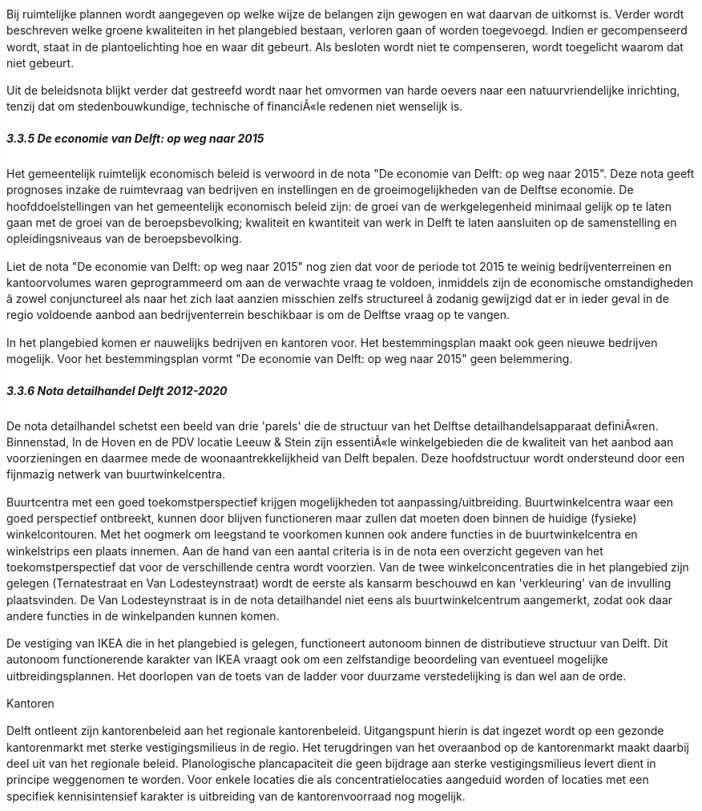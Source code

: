 Bij ruimtelijke plannen wordt aangegeven op welke wijze de belangen zijn gewogen en wat daarvan de uitkomst is. Verder wordt beschreven welke groene kwaliteiten in het plangebied bestaan, verloren gaan of worden toegevoegd. Indien er gecompenseerd wordt, staat in de plantoelichting hoe en waar dit gebeurt. Als besloten wordt niet te compenseren, wordt toegelicht waarom dat niet gebeurt.

Uit de beleidsnota blijkt verder dat gestreefd wordt naar het omvormen van harde oevers naar een natuurvriendelijke inrichting, tenzij dat om stedenbouwkundige, technische of financiÃ«le redenen niet wenselijk is.

##### 3\.3\.5 De economie van Delft: op weg naar 2015

Het gemeentelijk ruimtelijk economisch beleid is verwoord in de nota "De economie van Delft: op weg naar 2015". Deze nota geeft prognoses inzake de ruimtevraag van bedrijven en instellingen en de groeimogelijkheden van de Delftse economie. De hoofddoelstellingen van het gemeentelijk economisch beleid zijn: de groei van de werkgelegenheid minimaal gelijk op te laten gaan met de groei van de beroepsbevolking; kwaliteit en kwantiteit van werk in Delft te laten aansluiten op de samenstelling en opleidingsniveaus van de beroepsbevolking.

Liet de nota "De economie van Delft: op weg naar 2015" nog zien dat voor de periode tot 2015 te weinig bedrijventerreinen en kantoorvolumes waren geprogrammeerd om aan de verwachte vraag te voldoen, inmiddels zijn de economische omstandigheden â zowel conjunctureel als naar het zich laat aanzien misschien zelfs structureel â zodanig gewijzigd dat er in ieder geval in de regio voldoende aanbod aan bedrijventerrein beschikbaar is om de Delftse vraag op te vangen.

In het plangebied komen er nauwelijks bedrijven en kantoren voor. Het bestemmingsplan maakt ook geen nieuwe bedrijven mogelijk. Voor het bestemmingsplan vormt "De economie van Delft: op weg naar 2015" geen belemmering.

##### 3\.3\.6 Nota detailhandel Delft 2012\-2020

De nota detailhandel schetst een beeld van drie 'parels' die de structuur van het Delftse detailhandelsapparaat definiÃ«ren. Binnenstad, In de Hoven en de PDV locatie Leeuw \& Stein zijn essentiÃ«le winkelgebieden die de kwaliteit van het aanbod aan voorzieningen en daarmee mede de woonaantrekkelijkheid van Delft bepalen. Deze hoofdstructuur wordt ondersteund door een fijnmazig netwerk van buurtwinkelcentra.

Buurtcentra met een goed toekomstperspectief krijgen mogelijkheden tot aanpassing/uitbreiding. Buurtwinkelcentra waar een goed perspectief ontbreekt, kunnen door blijven functioneren maar zullen dat moeten doen binnen de huidige (fysieke) winkelcontouren. Met het oogmerk om leegstand te voorkomen kunnen ook andere functies in de buurtwinkelcentra en winkelstrips een plaats innemen. Aan de hand van een aantal criteria is in de nota een overzicht gegeven van het toekomstperspectief dat voor de verschillende centra wordt voorzien. Van de twee winkelconcentraties die in het plangebied zijn gelegen (Ternatestraat en Van Lodesteynstraat) wordt de eerste als kansarm beschouwd en kan 'verkleuring' van de invulling plaatsvinden. De Van Lodesteynstraat is in de nota detailhandel niet eens als buurtwinkelcentrum aangemerkt, zodat ook daar andere functies in de winkelpanden kunnen komen.

De vestiging van IKEA die in het plangebied is gelegen, functioneert autonoom binnen de distributieve structuur van Delft. Dit autonoom functionerende karakter van IKEA vraagt ook om een zelfstandige beoordeling van eventueel mogelijke uitbreidingsplannen. Het doorlopen van de toets van de ladder voor duurzame verstedelijking is dan wel aan de orde.

Kantoren

Delft ontleent zijn kantorenbeleid aan het regionale kantorenbeleid. Uitgangspunt hierin is dat ingezet wordt op een gezonde kantorenmarkt met sterke vestigingsmilieus in de regio. Het terugdringen van het overaanbod op de kantorenmarkt maakt daarbij deel uit van het regionale beleid. Planologische plancapaciteit die geen bijdrage aan sterke vestigingsmilieus levert dient in principe weggenomen te worden. Voor enkele locaties die als concentratielocaties aangeduid worden of locaties met een specifiek kennisintensief karakter is uitbreiding van de kantorenvoorraad nog mogelijk.

